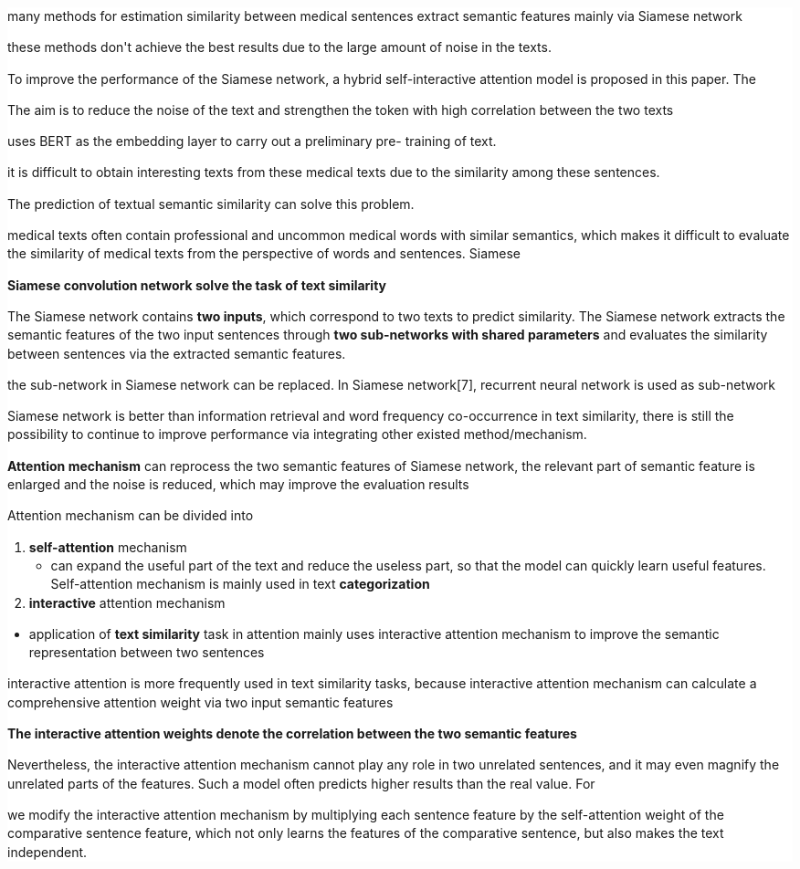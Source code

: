 many methods for estimation similarity between medical sentences extract semantic features mainly via Siamese network

these methods don't achieve the best results due to the large amount of noise in the texts.

To improve the performance of the Siamese network, a hybrid self-interactive attention model is proposed in this paper. The

The aim is to reduce the noise of the text and strengthen the token with high correlation between the two texts

uses BERT as the embedding layer to carry out a preliminary pre- training of text.

it is difficult to obtain interesting texts from these medical texts due to the similarity among these sentences.

The prediction of textual semantic similarity can solve this problem.

medical texts often contain professional and uncommon medical words with similar semantics, which makes it difficult to evaluate the similarity of medical texts from the perspective of words and sentences. Siamese

**Siamese convolution network solve the task of text similarity**

The Siamese network contains **two inputs**, which correspond to two texts to predict similarity. The Siamese network extracts the semantic features of the two input sentences through **two sub-networks with shared parameters** and evaluates the similarity between sentences via the extracted semantic features.

the sub-network in Siamese network can be replaced. In Siamese network[7], recurrent neural network is used as sub-network

Siamese network is better than information retrieval and word frequency co-occurrence in text similarity, there is still the possibility to continue to improve performance via integrating other existed method/mechanism.

**Attention mechanism** can reprocess the two semantic features of Siamese network, the relevant part of semantic feature is enlarged and the noise is reduced, which may improve the evaluation results

Attention mechanism can be divided into 

1. **self-attention** mechanism
   * can expand the useful part of the text and reduce the useless part, so that the model can quickly learn useful features. Self-attention mechanism is mainly used in text **categorization**
2.  **interactive** attention mechanism 
   *  application of **text similarity** task in attention mainly uses interactive attention mechanism to improve the semantic representation between two sentences

interactive attention is more frequently used in text similarity tasks, because interactive attention mechanism can calculate a comprehensive attention weight via two input semantic features

**The interactive attention weights denote the correlation between the two semantic features**

Nevertheless, the interactive attention mechanism cannot play any role in two unrelated sentences, and it may even magnify the unrelated parts of the features. Such a model often predicts higher results than the real value. For

we modify the interactive attention mechanism by multiplying each sentence feature by the self-attention weight of the comparative sentence feature, which not only learns the features of the comparative sentence, but also makes the text independent.

